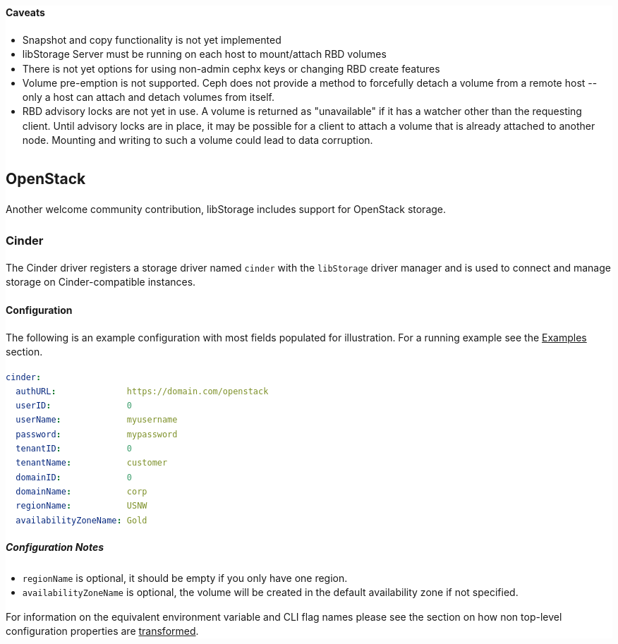 #### Caveats
* Snapshot and copy functionality is not yet implemented
* libStorage Server must be running on each host to mount/attach RBD volumes
* There is not yet options for using non-admin cephx keys or changing RBD create
  features
* Volume pre-emption is not supported. Ceph does not provide a method to
  forcefully detach a volume from a remote host -- only a host can attach and
  detach volumes from itself.
* RBD advisory locks are not yet in use. A volume is returned as "unavailable"
  if it has a watcher other than the requesting client. Until advisory locks are
  in place, it may be possible for a client to attach a volume that is already
  attached to another node. Mounting and writing to such a volume could lead to
  data corruption.

## OpenStack

Another welcome community contribution, libStorage includes support for
OpenStack storage.

### Cinder
The Cinder driver registers a storage driver named `cinder` with the
`libStorage` driver manager and is used to connect and manage storage on
Cinder-compatible instances.

#### Configuration
The following is an example configuration with most fields populated for
illustration. For a running example see the
[Examples](./storage-providers.md#openstack-cinder-examples) section.

```yaml
cinder:
  authURL:              https://domain.com/openstack
  userID:               0
  userName:             myusername
  password:             mypassword
  tenantID:             0
  tenantName:           customer
  domainID:             0
  domainName:           corp
  regionName:           USNW
  availabilityZoneName: Gold
```

##### Configuration Notes
- `regionName` is optional, it should be empty if you only have one region.
- `availabilityZoneName` is optional, the volume will be created in the default
availability zone if not specified.

For information on the equivalent environment variable and CLI flag names
please see the section on how non top-level configuration properties are
[transformed](./config.md#configuration-properties).
